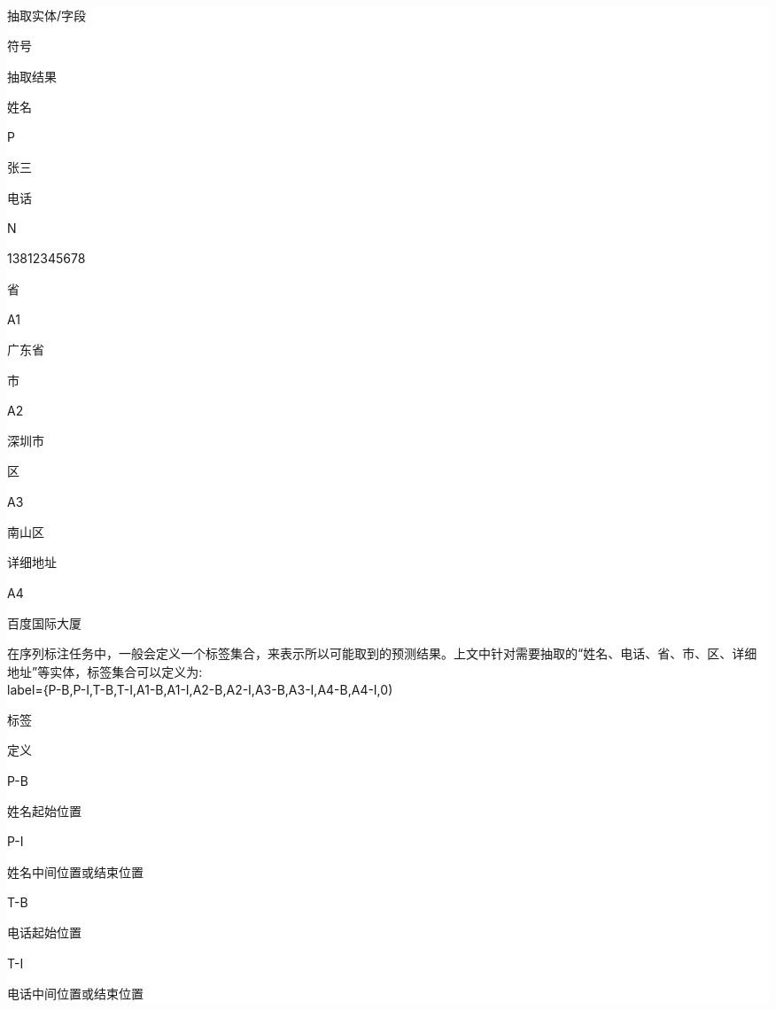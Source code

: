 抽取实体/字段

符号

抽取结果

姓名

P

张三

电话

N

13812345678

省

A1

广东省

市

A2

深圳市

区

A3

南山区

详细地址

A4

百度国际大厦

在序列标注任务中，一般会定义一个标签集合，来表示所以可能取到的预测结果。上文中针对需要抽取的“姓名、电话、省、市、区、详细地址”等实体，标签集合可以定义为:  
label={P-B,P-I,T-B,T-I,A1-B,A1-I,A2-B,A2-I,A3-B,A3-I,A4-B,A4-I,0)

标签

定义

P-B

姓名起始位置

P-I

姓名中间位置或结束位置

T-B

电话起始位置

T-I

电话中间位置或结束位置
